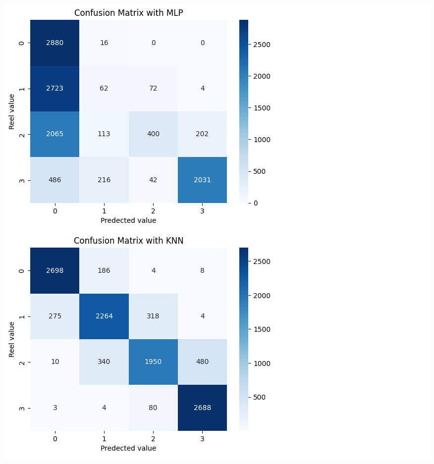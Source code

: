 ![matrix of confusion](Articles/Article/Images/image4.png)
![matrix of confusion](Articles/Article/Images/image5.png)